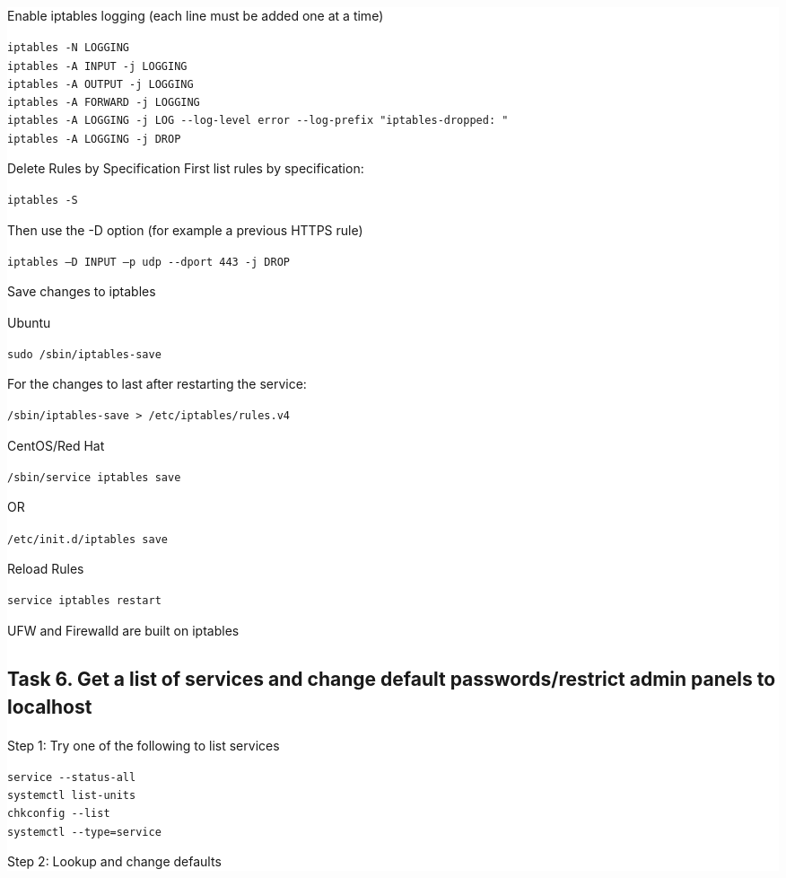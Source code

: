 Enable iptables logging (each line must be added one at a time) 
```
iptables -N LOGGING 
iptables -A INPUT -j LOGGING 
iptables -A OUTPUT -j LOGGING 
iptables -A FORWARD -j LOGGING 
iptables -A LOGGING -j LOG --log-level error --log-prefix "iptables-dropped: " 
iptables -A LOGGING -j DROP 
``` 
Delete Rules by Specification 
First list rules by specification: 
```
iptables -S 
```
Then use the -D option (for example a previous HTTPS rule) 
```
iptables –D INPUT –p udp --dport 443 -j DROP 
``` 
Save changes to iptables  
 
Ubuntu 
```
sudo /sbin/iptables-save
```
For the changes to last after restarting the service:
```
/sbin/iptables-save > /etc/iptables/rules.v4 
```
CentOS/Red Hat 
```
/sbin/service iptables save 
```
OR 
```
/etc/init.d/iptables save 
```
 
Reload Rules 
```
service iptables restart 
``` 
UFW and Firewalld are built on iptables
 

           
 
## Task 6. Get a list of services and change default passwords/restrict admin panels to localhost
Step 1: Try one of the following to list services
```
service --status-all
systemctl list-units
chkconfig --list
systemctl --type=service
```
Step 2: Lookup and change defaults
